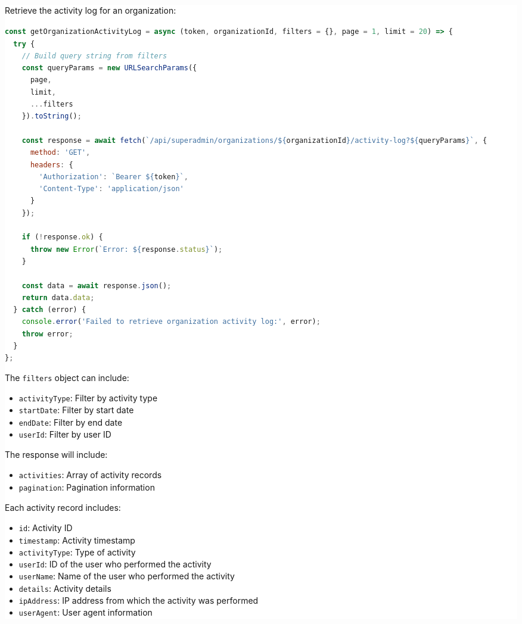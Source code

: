 Retrieve the activity log for an organization:

```javascript
const getOrganizationActivityLog = async (token, organizationId, filters = {}, page = 1, limit = 20) => {
  try {
    // Build query string from filters
    const queryParams = new URLSearchParams({
      page,
      limit,
      ...filters
    }).toString();
    
    const response = await fetch(`/api/superadmin/organizations/${organizationId}/activity-log?${queryParams}`, {
      method: 'GET',
      headers: {
        'Authorization': `Bearer ${token}`,
        'Content-Type': 'application/json'
      }
    });
    
    if (!response.ok) {
      throw new Error(`Error: ${response.status}`);
    }
    
    const data = await response.json();
    return data.data;
  } catch (error) {
    console.error('Failed to retrieve organization activity log:', error);
    throw error;
  }
};
```

The `filters` object can include:
- `activityType`: Filter by activity type
- `startDate`: Filter by start date
- `endDate`: Filter by end date
- `userId`: Filter by user ID

The response will include:
- `activities`: Array of activity records
- `pagination`: Pagination information

Each activity record includes:
- `id`: Activity ID
- `timestamp`: Activity timestamp
- `activityType`: Type of activity
- `userId`: ID of the user who performed the activity
- `userName`: Name of the user who performed the activity
- `details`: Activity details
- `ipAddress`: IP address from which the activity was performed
- `userAgent`: User agent information
